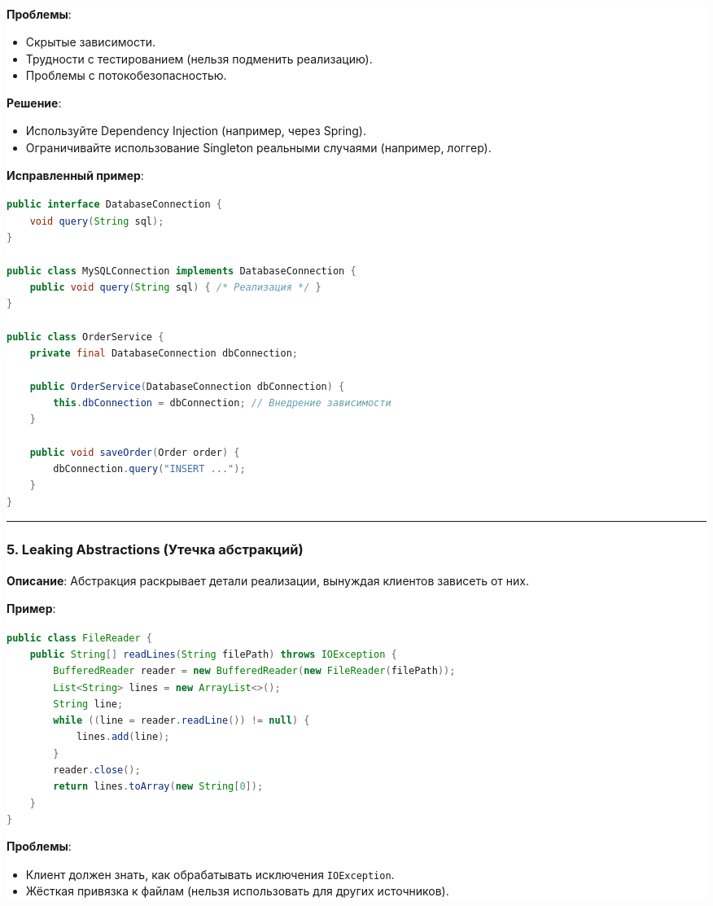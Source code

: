 **Проблемы**:
- Скрытые зависимости.
- Трудности с тестированием (нельзя подменить реализацию).
- Проблемы с потокобезопасностью.

**Решение**:
- Используйте Dependency Injection (например, через Spring).
- Ограничивайте использование Singleton реальными случаями (например, логгер).

**Исправленный пример**:
```java
public interface DatabaseConnection {
    void query(String sql);
}

public class MySQLConnection implements DatabaseConnection {
    public void query(String sql) { /* Реализация */ }
}

public class OrderService {
    private final DatabaseConnection dbConnection;

    public OrderService(DatabaseConnection dbConnection) {
        this.dbConnection = dbConnection; // Внедрение зависимости
    }

    public void saveOrder(Order order) {
        dbConnection.query("INSERT ...");
    }
}
```

---

### 5. **Leaking Abstractions (Утечка абстракций)**
**Описание**: Абстракция раскрывает детали реализации, вынуждая клиентов зависеть от них.

**Пример**:
```java
public class FileReader {
    public String[] readLines(String filePath) throws IOException {
        BufferedReader reader = new BufferedReader(new FileReader(filePath));
        List<String> lines = new ArrayList<>();
        String line;
        while ((line = reader.readLine()) != null) {
            lines.add(line);
        }
        reader.close();
        return lines.toArray(new String[0]);
    }
}
```

**Проблемы**:
- Клиент должен знать, как обрабатывать исключения `IOException`.
- Жёсткая привязка к файлам (нельзя использовать для других источников).
